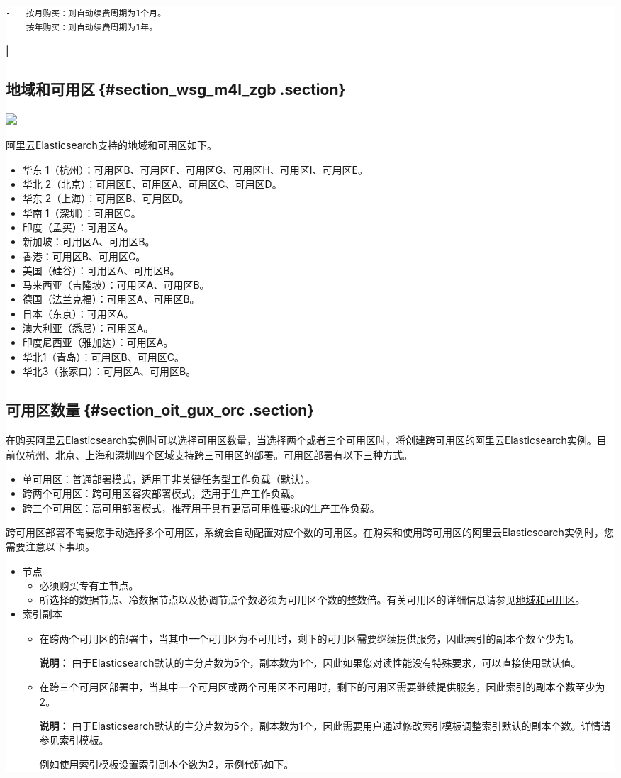     -   按月购买：则自动续费周期为1个月。
    -   按年购买：则自动续费周期为1年。

 |

## 地域和可用区 {#section_wsg_m4l_zgb .section}

![](http://static-aliyun-doc.oss-cn-hangzhou.aliyuncs.com/assets/img/134283/156678940239943_zh-CN.png)

阿里云Elasticsearch支持的[地域和可用区](../../../../cn.zh-CN/通用参考/地域和可用区.md#)如下。

-   华东 1（杭州）：可用区B、可用区F、可用区G、可用区H、可用区I、可用区E。
-   华北 2（北京）：可用区E、可用区A、可用区C、可用区D。
-   华东 2（上海）：可用区B、可用区D。
-   华南 1（深圳）：可用区C。
-   印度（孟买）：可用区A。
-   新加坡：可用区A、可用区B。
-   香港：可用区B、可用区C。
-   美国（硅谷）：可用区A、可用区B。
-   马来西亚（吉隆坡）：可用区A、可用区B。
-   德国（法兰克福）：可用区A、可用区B。
-   日本（东京）：可用区A。
-   澳大利亚（悉尼）：可用区A。
-   印度尼西亚（雅加达）：可用区A。
-   华北1（青岛）：可用区B、可用区C。
-   华北3（张家口）：可用区A、可用区B。

## 可用区数量 {#section_oit_gux_orc .section}

在购买阿里云Elasticsearch实例时可以选择可用区数量，当选择两个或者三个可用区时，将创建跨可用区的阿里云Elasticsearch实例。目前仅杭州、北京、上海和深圳四个区域支持跨三可用区的部署。可用区部署有以下三种方式。

-   单可用区：普通部署模式，适用于非关键任务型工作负载（默认）。
-   跨两个可用区：跨可用区容灾部署模式，适用于生产工作负载。
-   跨三个可用区：高可用部署模式，推荐用于具有更高可用性要求的生产工作负载。

跨可用区部署不需要您手动选择多个可用区，系统会自动配置对应个数的可用区。在购买和使用跨可用区的阿里云Elasticsearch实例时，您需要注意以下事项。

-   节点 
    -   必须购买专有主节点。
    -   所选择的数据节点、冷数据节点以及协调节点个数必须为可用区个数的整数倍。有关可用区的详细信息请参见[地域和可用区](https://www.alibabacloud.com/help/zh/doc-detail/40654.htm)。
-   索引副本 
    -   在跨两个可用区的部署中，当其中一个可用区为不可用时，剩下的可用区需要继续提供服务，因此索引的副本个数至少为1。

        **说明：** 由于Elasticsearch默认的主分片数为5个，副本数为1个，因此如果您对读性能没有特殊要求，可以直接使用默认值。

    -   在跨三个可用区部署中，当其中一个可用区或两个可用区不可用时，剩下的可用区需要继续提供服务，因此索引的副本个数至少为2。

        **说明：** 由于Elasticsearch默认的主分片数为5个，副本数为1个，因此需要用户通过修改索引模板调整索引默认的副本个数。详情请参见[索引模板](https://www.elastic.co/guide/en/elasticsearch/reference/5.5/indices-templates.html)。

        例如使用索引模板设置索引副本个数为2，示例代码如下。

